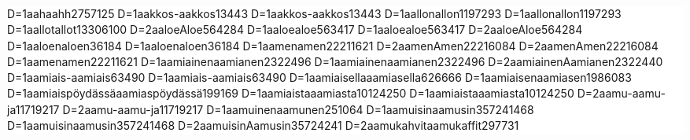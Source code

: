 <tr><td>D=1</td><td>aah</td><td>aahh</td><td>2757</td><td>125</td></tr>

<tr><td>D=1</td><td>aakkos-</td><td>aakkos</td><td>134</td><td>43</td></tr>

<tr><td>D=1</td><td>aakkos-</td><td>aakkos</td><td>134</td><td>43</td></tr>

<tr><td>D=1</td><td>aallon</td><td>allon</td><td>11972</td><td>93</td></tr>

<tr><td>D=1</td><td>aallon</td><td>allon</td><td>11972</td><td>93</td></tr>

<tr><td>D=1</td><td>aallot</td><td>allot</td><td>13306</td><td>100</td></tr>

<tr><td>D=2</td><td>aaloe</td><td>Aloe</td><td>56</td><td>4284</td></tr>

<tr><td>D=1</td><td>aaloe</td><td>aloe</td><td>56</td><td>3417</td></tr>

<tr><td>D=1</td><td>aaloe</td><td>aloe</td><td>56</td><td>3417</td></tr>

<tr><td>D=2</td><td>aaloe</td><td>Aloe</td><td>56</td><td>4284</td></tr>

<tr><td>D=1</td><td>aaloen</td><td>aloen</td><td>36</td><td>184</td></tr>

<tr><td>D=1</td><td>aaloen</td><td>aloen</td><td>36</td><td>184</td></tr>

<tr><td>D=1</td><td>aamen</td><td>amen</td><td>2221</td><td>1621</td></tr>

<tr><td>D=2</td><td>aamen</td><td>Amen</td><td>2221</td><td>6084</td></tr>

<tr><td>D=2</td><td>aamen</td><td>Amen</td><td>2221</td><td>6084</td></tr>

<tr><td>D=1</td><td>aamen</td><td>amen</td><td>2221</td><td>1621</td></tr>

<tr><td>D=1</td><td>aamiainen</td><td>aamianen</td><td>23224</td><td>96</td></tr>

<tr><td>D=1</td><td>aamiainen</td><td>aamianen</td><td>23224</td><td>96</td></tr>

<tr><td>D=2</td><td>aamiainen</td><td>Aamianen</td><td>23224</td><td>40</td></tr>

<tr><td>D=1</td><td>aamiais-</td><td>aamiais</td><td>634</td><td>90</td></tr>

<tr><td>D=1</td><td>aamiais-</td><td>aamiais</td><td>634</td><td>90</td></tr>

<tr><td>D=1</td><td>aamiaisella</td><td>aamiasella</td><td>6266</td><td>66</td></tr>

<tr><td>D=1</td><td>aamiaisen</td><td>aamiasen</td><td>19860</td><td>83</td></tr>

<tr><td>D=1</td><td>aamiaispöydässä</td><td>aamiaspöydässä</td><td>1991</td><td>69</td></tr>

<tr><td>D=1</td><td>aamiaista</td><td>aamiasta</td><td>10124</td><td>250</td></tr>

<tr><td>D=1</td><td>aamiaista</td><td>aamiasta</td><td>10124</td><td>250</td></tr>

<tr><td>D=2</td><td>aamu-</td><td>aamu-ja</td><td>11719</td><td>217</td></tr>

<tr><td>D=2</td><td>aamu-</td><td>aamu-ja</td><td>11719</td><td>217</td></tr>

<tr><td>D=1</td><td>aamuinen</td><td>aamunen</td><td>2510</td><td>64</td></tr>

<tr><td>D=1</td><td>aamuisin</td><td>aamusin</td><td>35724</td><td>1468</td></tr>

<tr><td>D=1</td><td>aamuisin</td><td>aamusin</td><td>35724</td><td>1468</td></tr>

<tr><td>D=2</td><td>aamuisin</td><td>Aamusin</td><td>35724</td><td>241</td></tr>

<tr><td>D=2</td><td>aamukahvit</td><td>aamukaffit</td><td>2977</td><td>31</td></tr>

